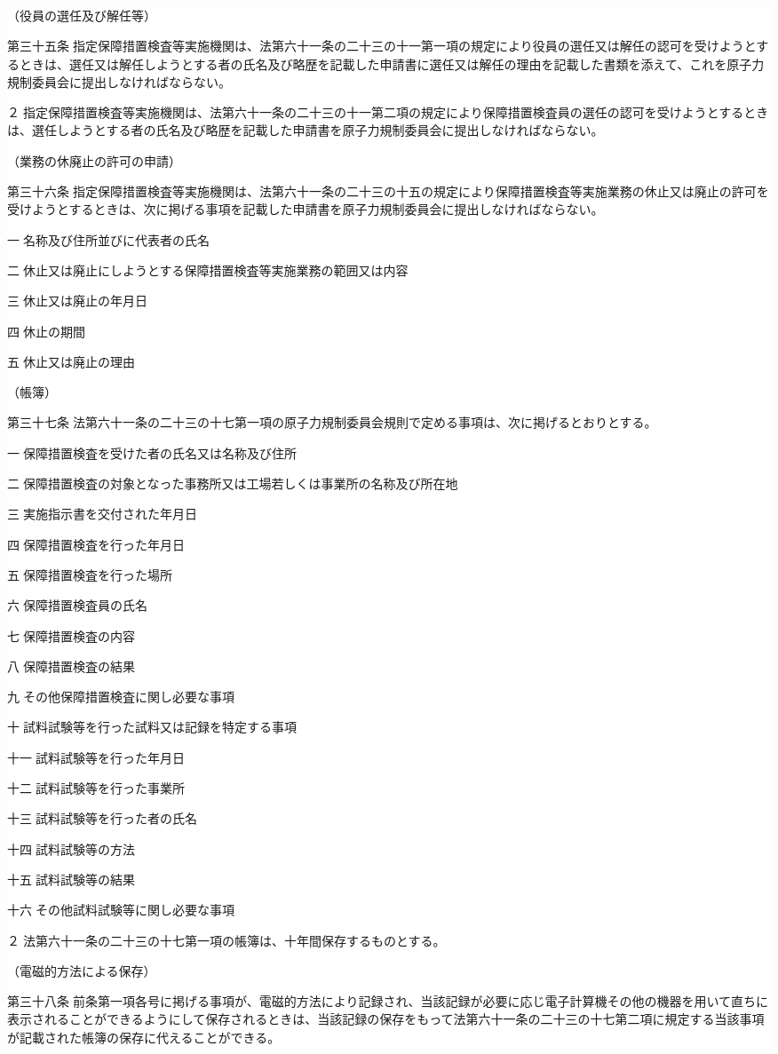 （役員の選任及び解任等）

第三十五条 指定保障措置検査等実施機関は、法第六十一条の二十三の十一第一項の規定により役員の選任又は解任の認可を受けようとするときは、選任又は解任しようとする者の氏名及び略歴を記載した申請書に選任又は解任の理由を記載した書類を添えて、これを原子力規制委員会に提出しなければならない。

２ 指定保障措置検査等実施機関は、法第六十一条の二十三の十一第二項の規定により保障措置検査員の選任の認可を受けようとするときは、選任しようとする者の氏名及び略歴を記載した申請書を原子力規制委員会に提出しなければならない。

（業務の休廃止の許可の申請）

第三十六条 指定保障措置検査等実施機関は、法第六十一条の二十三の十五の規定により保障措置検査等実施業務の休止又は廃止の許可を受けようとするときは、次に掲げる事項を記載した申請書を原子力規制委員会に提出しなければならない。

一 名称及び住所並びに代表者の氏名

二 休止又は廃止にしようとする保障措置検査等実施業務の範囲又は内容

三 休止又は廃止の年月日

四 休止の期間

五 休止又は廃止の理由

（帳簿）

第三十七条 法第六十一条の二十三の十七第一項の原子力規制委員会規則で定める事項は、次に掲げるとおりとする。

一 保障措置検査を受けた者の氏名又は名称及び住所

二 保障措置検査の対象となった事務所又は工場若しくは事業所の名称及び所在地

三 実施指示書を交付された年月日

四 保障措置検査を行った年月日

五 保障措置検査を行った場所

六 保障措置検査員の氏名

七 保障措置検査の内容

八 保障措置検査の結果

九 その他保障措置検査に関し必要な事項

十 試料試験等を行った試料又は記録を特定する事項

十一 試料試験等を行った年月日

十二 試料試験等を行った事業所

十三 試料試験等を行った者の氏名

十四 試料試験等の方法

十五 試料試験等の結果

十六 その他試料試験等に関し必要な事項

２ 法第六十一条の二十三の十七第一項の帳簿は、十年間保存するものとする。

（電磁的方法による保存）

第三十八条 前条第一項各号に掲げる事項が、電磁的方法により記録され、当該記録が必要に応じ電子計算機その他の機器を用いて直ちに表示されることができるようにして保存されるときは、当該記録の保存をもって法第六十一条の二十三の十七第二項に規定する当該事項が記載された帳簿の保存に代えることができる。

